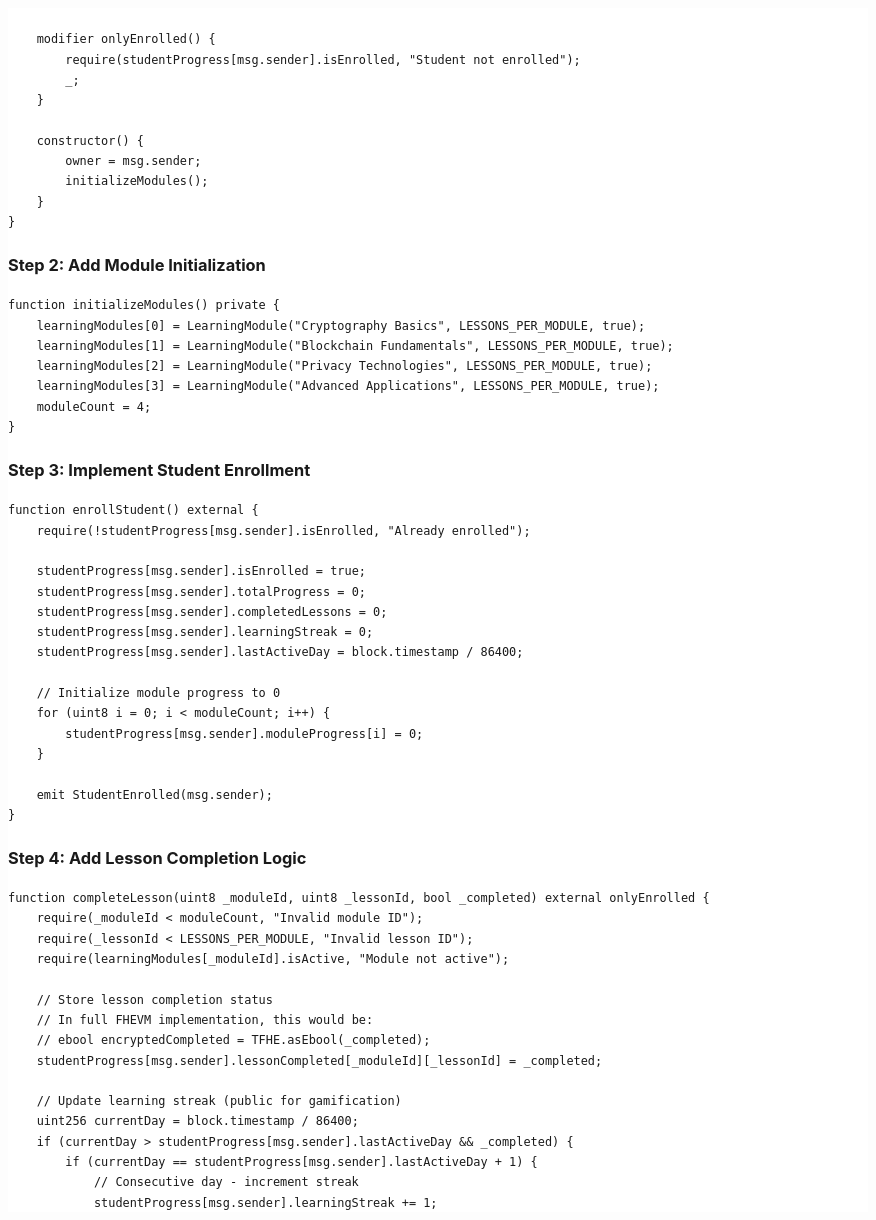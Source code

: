 ```solidity

    modifier onlyEnrolled() {
        require(studentProgress[msg.sender].isEnrolled, "Student not enrolled");
        _;
    }

    constructor() {
        owner = msg.sender;
        initializeModules();
    }
}
```

### Step 2: Add Module Initialization

```solidity
function initializeModules() private {
    learningModules[0] = LearningModule("Cryptography Basics", LESSONS_PER_MODULE, true);
    learningModules[1] = LearningModule("Blockchain Fundamentals", LESSONS_PER_MODULE, true);
    learningModules[2] = LearningModule("Privacy Technologies", LESSONS_PER_MODULE, true);
    learningModules[3] = LearningModule("Advanced Applications", LESSONS_PER_MODULE, true);
    moduleCount = 4;
}
```

### Step 3: Implement Student Enrollment

```solidity
function enrollStudent() external {
    require(!studentProgress[msg.sender].isEnrolled, "Already enrolled");

    studentProgress[msg.sender].isEnrolled = true;
    studentProgress[msg.sender].totalProgress = 0;
    studentProgress[msg.sender].completedLessons = 0;
    studentProgress[msg.sender].learningStreak = 0;
    studentProgress[msg.sender].lastActiveDay = block.timestamp / 86400;

    // Initialize module progress to 0
    for (uint8 i = 0; i < moduleCount; i++) {
        studentProgress[msg.sender].moduleProgress[i] = 0;
    }

    emit StudentEnrolled(msg.sender);
}
```

### Step 4: Add Lesson Completion Logic

```solidity
function completeLesson(uint8 _moduleId, uint8 _lessonId, bool _completed) external onlyEnrolled {
    require(_moduleId < moduleCount, "Invalid module ID");
    require(_lessonId < LESSONS_PER_MODULE, "Invalid lesson ID");
    require(learningModules[_moduleId].isActive, "Module not active");

    // Store lesson completion status
    // In full FHEVM implementation, this would be:
    // ebool encryptedCompleted = TFHE.asEbool(_completed);
    studentProgress[msg.sender].lessonCompleted[_moduleId][_lessonId] = _completed;

    // Update learning streak (public for gamification)
    uint256 currentDay = block.timestamp / 86400;
    if (currentDay > studentProgress[msg.sender].lastActiveDay && _completed) {
        if (currentDay == studentProgress[msg.sender].lastActiveDay + 1) {
            // Consecutive day - increment streak
            studentProgress[msg.sender].learningStreak += 1;
```